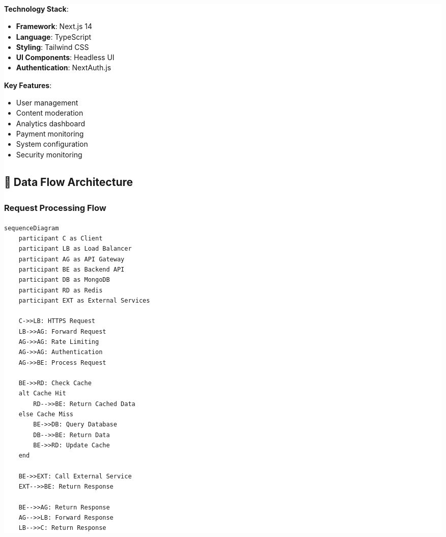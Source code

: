 **Technology Stack**:
- **Framework**: Next.js 14
- **Language**: TypeScript
- **Styling**: Tailwind CSS
- **UI Components**: Headless UI
- **Authentication**: NextAuth.js

**Key Features**:
- User management
- Content moderation
- Analytics dashboard
- Payment monitoring
- System configuration
- Security monitoring

## 🔄 Data Flow Architecture

### Request Processing Flow

```mermaid
sequenceDiagram
    participant C as Client
    participant LB as Load Balancer
    participant AG as API Gateway
    participant BE as Backend API
    participant DB as MongoDB
    participant RD as Redis
    participant EXT as External Services
    
    C->>LB: HTTPS Request
    LB->>AG: Forward Request
    AG->>AG: Rate Limiting
    AG->>AG: Authentication
    AG->>BE: Process Request
    
    BE->>RD: Check Cache
    alt Cache Hit
        RD-->>BE: Return Cached Data
    else Cache Miss
        BE->>DB: Query Database
        DB-->>BE: Return Data
        BE->>RD: Update Cache
    end
    
    BE->>EXT: Call External Service
    EXT-->>BE: Return Response
    
    BE-->>AG: Return Response
    AG-->>LB: Forward Response
    LB-->>C: Return Response
```
